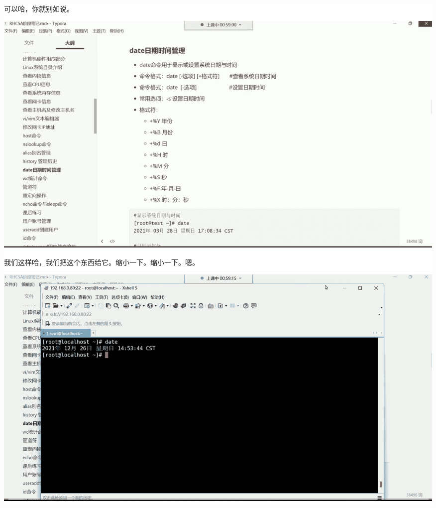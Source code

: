 可以哈，你就别如说。

![](img/0094af9c866ab3a976e137ffc050ce1d_149.png)

我们这样哈，我们把这个东西给它。缩小一下。缩小一下。嗯。

![](img/0094af9c866ab3a976e137ffc050ce1d_151.png)
